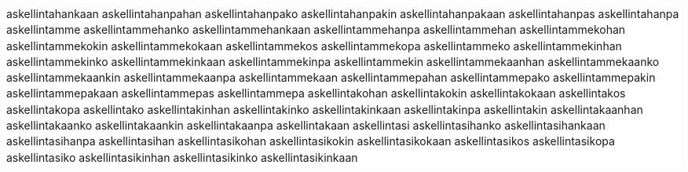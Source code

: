 askellintahankaan
askellintahanpahan
askellintahanpako
askellintahanpakin
askellintahanpakaan
askellintahanpas
askellintahanpa
askellintamme
askellintammehanko
askellintammehankaan
askellintammehanpa
askellintammehan
askellintammekohan
askellintammekokin
askellintammekokaan
askellintammekos
askellintammekopa
askellintammeko
askellintammekinhan
askellintammekinko
askellintammekinkaan
askellintammekinpa
askellintammekin
askellintammekaanhan
askellintammekaanko
askellintammekaankin
askellintammekaanpa
askellintammekaan
askellintammepahan
askellintammepako
askellintammepakin
askellintammepakaan
askellintammepas
askellintammepa
askellintakohan
askellintakokin
askellintakokaan
askellintakos
askellintakopa
askellintako
askellintakinhan
askellintakinko
askellintakinkaan
askellintakinpa
askellintakin
askellintakaanhan
askellintakaanko
askellintakaankin
askellintakaanpa
askellintakaan
askellintasi
askellintasihanko
askellintasihankaan
askellintasihanpa
askellintasihan
askellintasikohan
askellintasikokin
askellintasikokaan
askellintasikos
askellintasikopa
askellintasiko
askellintasikinhan
askellintasikinko
askellintasikinkaan
